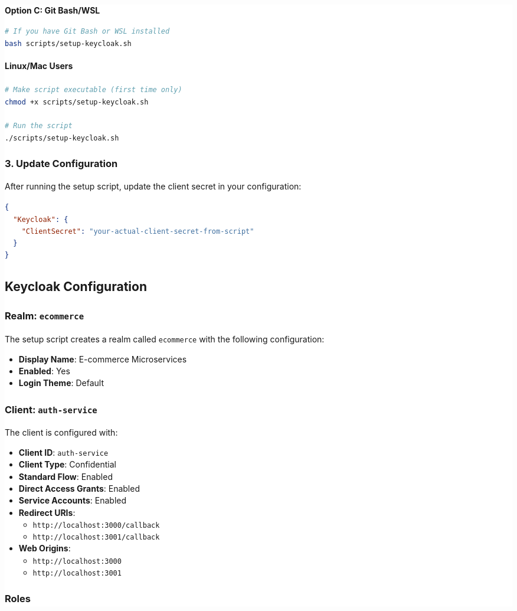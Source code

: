 **Option C: Git Bash/WSL**
```bash
# If you have Git Bash or WSL installed
bash scripts/setup-keycloak.sh
```

#### **Linux/Mac Users**
```bash
# Make script executable (first time only)
chmod +x scripts/setup-keycloak.sh

# Run the script
./scripts/setup-keycloak.sh
```

### 3. Update Configuration

After running the setup script, update the client secret in your configuration:

```json
{
  "Keycloak": {
    "ClientSecret": "your-actual-client-secret-from-script"
  }
}
```

## Keycloak Configuration

### Realm: `ecommerce`

The setup script creates a realm called `ecommerce` with the following configuration:

- **Display Name**: E-commerce Microservices
- **Enabled**: Yes
- **Login Theme**: Default

### Client: `auth-service`

The client is configured with:

- **Client ID**: `auth-service`
- **Client Type**: Confidential
- **Standard Flow**: Enabled
- **Direct Access Grants**: Enabled
- **Service Accounts**: Enabled
- **Redirect URIs**: 
  - `http://localhost:3000/callback`
  - `http://localhost:3001/callback`
- **Web Origins**:
  - `http://localhost:3000`
  - `http://localhost:3001`

### Roles
